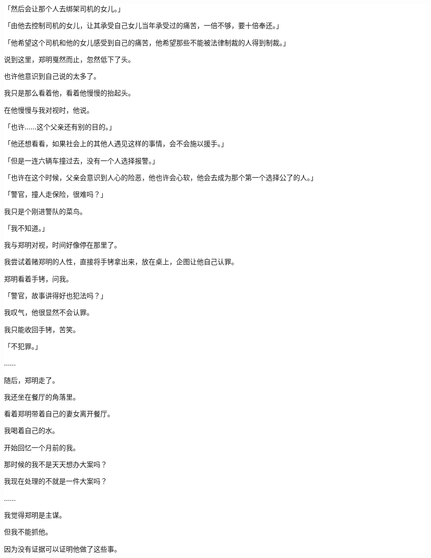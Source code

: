 「然后会让那个人去绑架司机的女儿。」

「由他去控制司机的女儿，让其承受自己女儿当年承受过的痛苦，一倍不够，要十倍奉还。」

「他希望这个司机和他的女儿感受到自己的痛苦，他希望那些不能被法律制裁的人得到制裁。」

说到这里，郑明戛然而止，忽然低下了头。

也许他意识到自己说的太多了。

我只是那么看着他，看着他慢慢的抬起头。

在他慢慢与我对视时，他说。

「也许……这个父亲还有别的目的。」

「他还想看看，如果社会上的其他人遇见这样的事情，会不会施以援手。」

「但是一连六辆车撞过去，没有一个人选择报警。」

「也许在这个时候，父亲会意识到人心的险恶，他也许会心软，他会去成为那个第一个选择公了的人。」

「警官，撞人走保险，很难吗？」

我只是个刚进警队的菜鸟。

「我不知道。」

我与郑明对视，时间好像停在那里了。

我尝试着赌郑明的人性，直接将手铐拿出来，放在桌上，企图让他自己认罪。

郑明看着手铐，问我。

「警官，故事讲得好也犯法吗？」

我叹气，他很显然不会认罪。

我只能收回手铐，苦笑。

「不犯罪。」

……

随后，郑明走了。

我还坐在餐厅的角落里。

看着郑明带着自己的妻女离开餐厅。

我喝着自己的水。

开始回忆一个月前的我。

那时候的我不是天天想办大案吗？

我现在处理的不就是一件大案吗？

……

我觉得郑明是主谋。

但我不能抓他。

因为没有证据可以证明他做了这些事。
